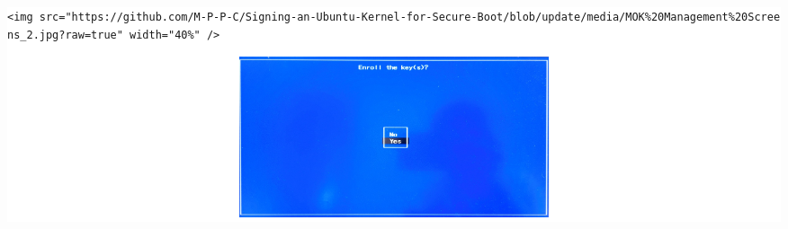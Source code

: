     <img src="https://github.com/M-P-P-C/Signing-an-Ubuntu-Kernel-for-Secure-Boot/blob/update/media/MOK%20Management%20Screens_2.jpg?raw=true" width="40%" />
</p>
 
 <p align="center">
    <img src="https://github.com/M-P-P-C/Signing-an-Ubuntu-Kernel-for-Secure-Boot/blob/update/media/MOK%20Management%20Screens_3.jpg?raw=true" width="40%" />
</p>
